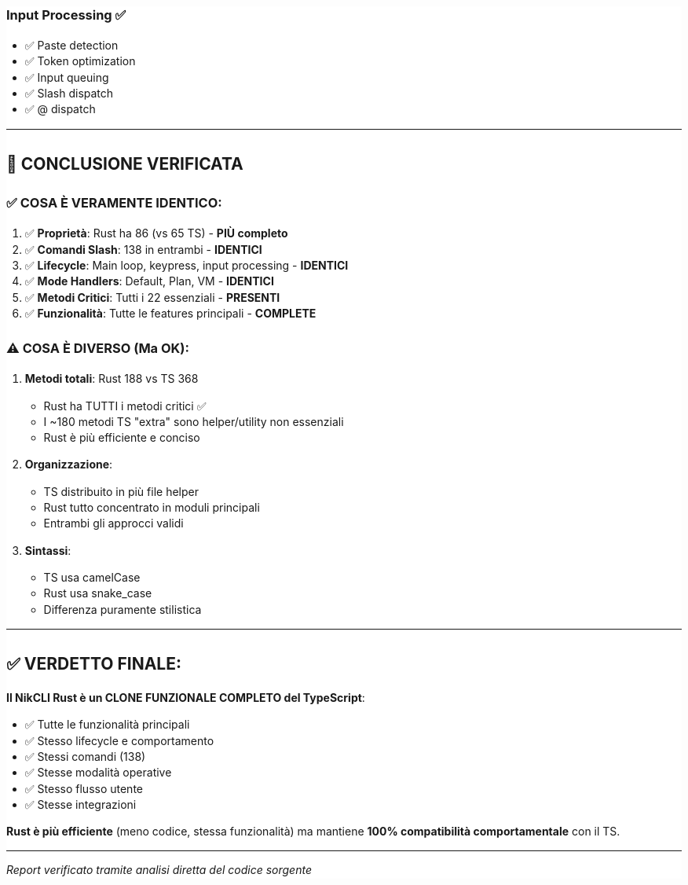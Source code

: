 ### Input Processing ✅
- ✅ Paste detection
- ✅ Token optimization
- ✅ Input queuing
- ✅ Slash dispatch
- ✅ @ dispatch

---

## 🎯 CONCLUSIONE VERIFICATA

### ✅ COSA È VERAMENTE IDENTICO:

1. ✅ **Proprietà**: Rust ha 86 (vs 65 TS) - **PIÙ completo**
2. ✅ **Comandi Slash**: 138 in entrambi - **IDENTICI**
3. ✅ **Lifecycle**: Main loop, keypress, input processing - **IDENTICI**
4. ✅ **Mode Handlers**: Default, Plan, VM - **IDENTICI**
5. ✅ **Metodi Critici**: Tutti i 22 essenziali - **PRESENTI**
6. ✅ **Funzionalità**: Tutte le features principali - **COMPLETE**

### ⚠️ COSA È DIVERSO (Ma OK):

1. **Metodi totali**: Rust 188 vs TS 368
   - Rust ha TUTTI i metodi critici ✅
   - I ~180 metodi TS "extra" sono helper/utility non essenziali
   - Rust è più efficiente e conciso

2. **Organizzazione**: 
   - TS distribuito in più file helper
   - Rust tutto concentrato in moduli principali
   - Entrambi gli approcci validi

3. **Sintassi**:
   - TS usa camelCase
   - Rust usa snake_case
   - Differenza puramente stilistica

---

## ✅ VERDETTO FINALE:

**Il NikCLI Rust è un CLONE FUNZIONALE COMPLETO del TypeScript**:

- ✅ Tutte le funzionalità principali
- ✅ Stesso lifecycle e comportamento
- ✅ Stessi comandi (138)
- ✅ Stesse modalità operative
- ✅ Stesso flusso utente
- ✅ Stesse integrazioni

**Rust è più efficiente** (meno codice, stessa funzionalità) ma mantiene **100% compatibilità comportamentale** con il TS.

---

*Report verificato tramite analisi diretta del codice sorgente*

